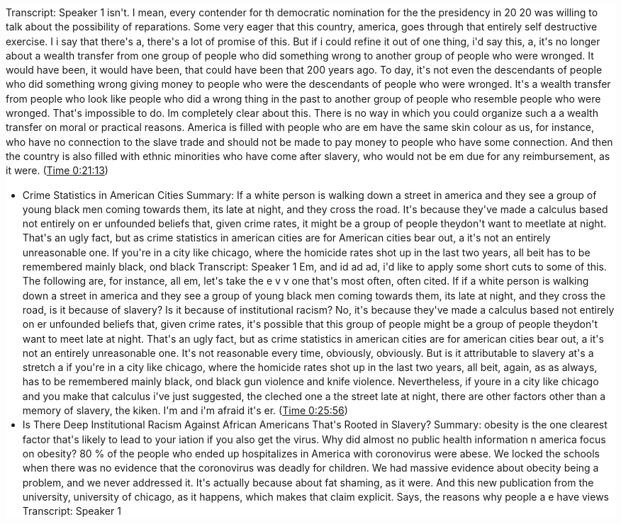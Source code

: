   Transcript:
  Speaker 1
  isn't. I mean, every contender for th democratic nomination for the the presidency in 20 20 was willing to talk about the possibility of reparations. Some very eager that this country, america, goes through that entirely self destructive exercise. I i say that there's a, there's a lot of promise of this. But if i could refine it out of one thing, i'd say this, a, it's no longer about a wealth transfer from one group of people who did something wrong to another group of people who were wronged. It would have been, it would have been, that could have been that 200 years ago. To day, it's not even the descendants of people who did something wrong giving money to people who were the descendants of people who were wronged. It's a wealth transfer from people who look like people who did a wrong thing in the past to another group of people who resemble people who were wronged. That's impossible to do. Im completely clear about this. There is no way in which you could organize such a a wealth transfer on moral or practical reasons. America is filled with people who are em have the same skin colour as us, for instance, who have no connection to the slave trade and should not be made to pay money to people who have some connection. And then the country is also filled with ethnic minorities who have come after slavery, who would not be em due for any reimbursement, as it were. ([Time 0:21:13](https://share.snipd.com/snip/1fb1166a-687a-49d5-926c-5a35b0f76dab))
- Crime Statistics in American Cities
  Summary:
  If a white person is walking down a street in america and they see a group of young black men coming towards them, its late at night, and they cross the road. It's because they've made a calculus based not entirely on er unfounded beliefs that, given crime rates, it might be a group of people theydon't want to meetlate at night. That's an ugly fact, but as crime statistics in american cities are for American cities bear out, a it's not an entirely unreasonable one. If you're in a city like chicago, where the homicide rates shot up in the last two years, all beit has to be remembered mainly black, ond black
  Transcript:
  Speaker 1
  Em, and id ad ad, i'd like to apply some short cuts to some of this. The following are, for instance, all em, let's take the e v v one that's most often, often cited. If if a white person is walking down a street in america and they see a group of young black men coming towards them, its late at night, and they cross the road, is it because of slavery? Is it because of institutional racism? No, it's because they've made a calculus based not entirely on er unfounded beliefs that, given crime rates, it's possible that this group of people might be a group of people theydon't want to meet late at night. That's an ugly fact, but as crime statistics in american cities are for american cities bear out, a it's not an entirely unreasonable one. It's not reasonable every time, obviously, obviously. But is it attributable to slavery at's a stretch a if you're in a city like chicago, where the homicide rates shot up in the last two years, all beit, again, as as always, has to be remembered mainly black, ond black gun violence and knife violence. Nevertheless, if youre in a city like chicago and you make that calculus i've just suggested, the cleched one a the street late at night, there are other factors other than a memory of slavery, the kiken. I'm and i'm afraid it's er. ([Time 0:25:56](https://share.snipd.com/snip/8247ae4f-fa59-4c9b-9304-ea5a93c77357))
- Is There Deep Institutional Racism Against African Americans That's Rooted in Slavery?
  Summary:
  obesity is the one clearest factor that's likely to lead to your iation if you also get the virus. Why did almost no public health information n america focus on obesity? 80 % of the people who ended up hospitalizes in America with coronovirus were abese. We locked the schools when there was no evidence that the coronovirus was deadly for children. We had massive evidence about obecity being a problem, and we never addressed it. It's actually because about fat shaming, as it were. And this new publication from the university, university of chicago, as it happens, which makes that claim explicit. Says, the reasons why people a e have views
  Transcript:
  Speaker 1